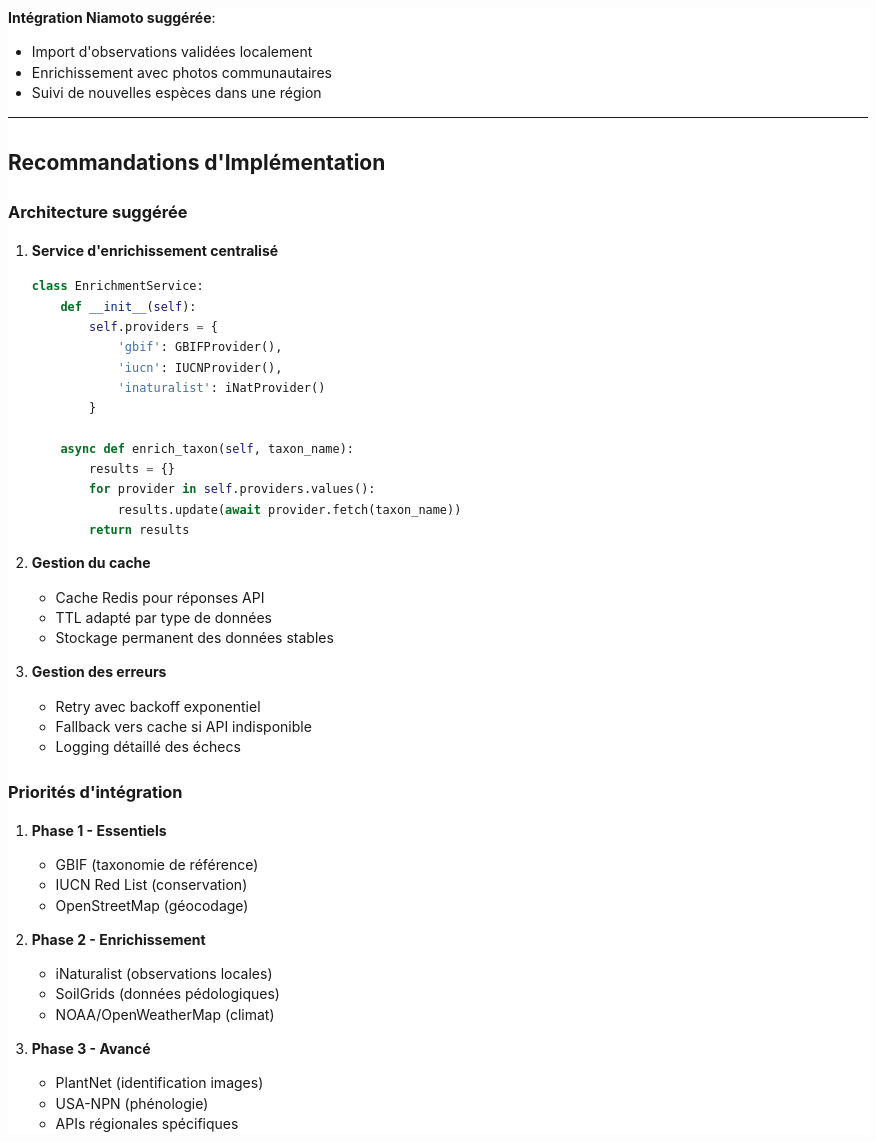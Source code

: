 **Intégration Niamoto suggérée**:
- Import d'observations validées localement
- Enrichissement avec photos communautaires
- Suivi de nouvelles espèces dans une région

---

## Recommandations d'Implémentation

### Architecture suggérée

1. **Service d'enrichissement centralisé**
   ```python
   class EnrichmentService:
       def __init__(self):
           self.providers = {
               'gbif': GBIFProvider(),
               'iucn': IUCNProvider(),
               'inaturalist': iNatProvider()
           }

       async def enrich_taxon(self, taxon_name):
           results = {}
           for provider in self.providers.values():
               results.update(await provider.fetch(taxon_name))
           return results
   ```

2. **Gestion du cache**
   - Cache Redis pour réponses API
   - TTL adapté par type de données
   - Stockage permanent des données stables

3. **Gestion des erreurs**
   - Retry avec backoff exponentiel
   - Fallback vers cache si API indisponible
   - Logging détaillé des échecs

### Priorités d'intégration

1. **Phase 1 - Essentiels**
   - GBIF (taxonomie de référence)
   - IUCN Red List (conservation)
   - OpenStreetMap (géocodage)

2. **Phase 2 - Enrichissement**
   - iNaturalist (observations locales)
   - SoilGrids (données pédologiques)
   - NOAA/OpenWeatherMap (climat)

3. **Phase 3 - Avancé**
   - PlantNet (identification images)
   - USA-NPN (phénologie)
   - APIs régionales spécifiques
